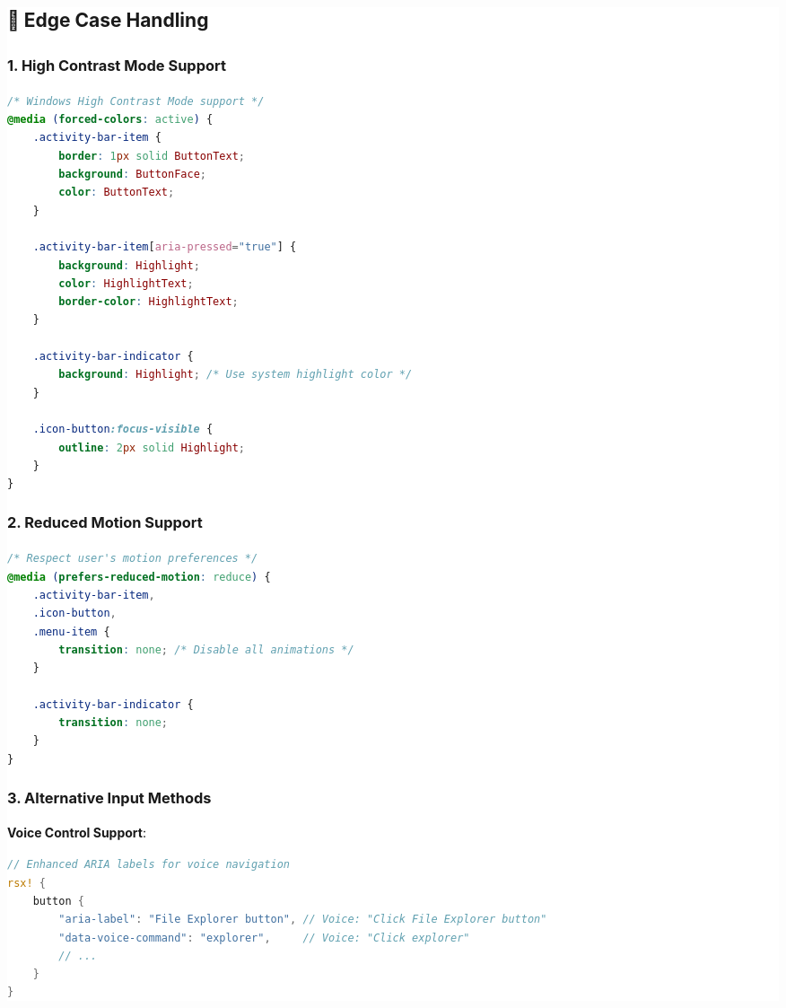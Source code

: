 
## 🧪 **Edge Case Handling**

### **1. High Contrast Mode Support**

```css
/* Windows High Contrast Mode support */
@media (forced-colors: active) {
    .activity-bar-item {
        border: 1px solid ButtonText;
        background: ButtonFace;
        color: ButtonText;
    }
    
    .activity-bar-item[aria-pressed="true"] {
        background: Highlight;
        color: HighlightText;
        border-color: HighlightText;
    }
    
    .activity-bar-indicator {
        background: Highlight; /* Use system highlight color */
    }
    
    .icon-button:focus-visible {
        outline: 2px solid Highlight;
    }
}
```

### **2. Reduced Motion Support**

```css
/* Respect user's motion preferences */
@media (prefers-reduced-motion: reduce) {
    .activity-bar-item,
    .icon-button,
    .menu-item {
        transition: none; /* Disable all animations */
    }
    
    .activity-bar-indicator {
        transition: none;
    }
}
```

### **3. Alternative Input Methods**

**Voice Control Support**:
```rust
// Enhanced ARIA labels for voice navigation
rsx! {
    button {
        "aria-label": "File Explorer button", // Voice: "Click File Explorer button"
        "data-voice-command": "explorer",     // Voice: "Click explorer" 
        // ...
    }
}
```
